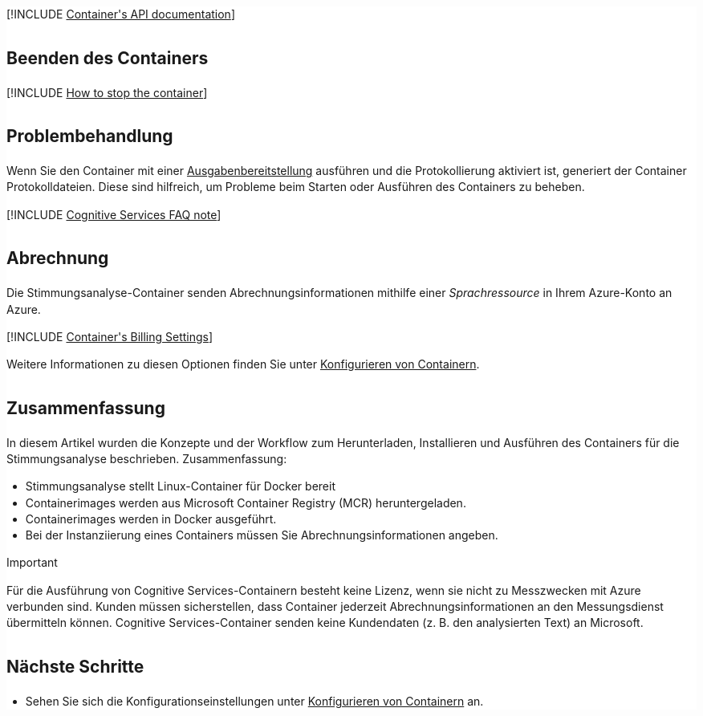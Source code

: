 

[!INCLUDE [Container's API documentation](../../../../../includes/cognitive-services-containers-api-documentation.md)]

## <a name="stop-the-container"></a>Beenden des Containers

[!INCLUDE [How to stop the container](../../../../../includes/cognitive-services-containers-stop.md)]

## <a name="troubleshooting"></a>Problembehandlung

Wenn Sie den Container mit einer [Ausgabenbereitstellung](../../concepts/configure-containers.md#mount-settings) ausführen und die Protokollierung aktiviert ist, generiert der Container Protokolldateien. Diese sind hilfreich, um Probleme beim Starten oder Ausführen des Containers zu beheben.

[!INCLUDE [Cognitive Services FAQ note](../../../containers/includes/cognitive-services-faq-note.md)]

## <a name="billing"></a>Abrechnung

Die Stimmungsanalyse-Container senden Abrechnungsinformationen mithilfe einer _Sprachressource_ in Ihrem Azure-Konto an Azure.

[!INCLUDE [Container's Billing Settings](../../../../../includes/cognitive-services-containers-how-to-billing-info.md)]

Weitere Informationen zu diesen Optionen finden Sie unter [Konfigurieren von Containern](../../concepts/configure-containers.md).

## <a name="summary"></a>Zusammenfassung

In diesem Artikel wurden die Konzepte und der Workflow zum Herunterladen, Installieren und Ausführen des Containers für die Stimmungsanalyse beschrieben. Zusammenfassung:

* Stimmungsanalyse stellt Linux-Container für Docker bereit
* Containerimages werden aus Microsoft Container Registry (MCR) heruntergeladen.
* Containerimages werden in Docker ausgeführt.
* Bei der Instanziierung eines Containers müssen Sie Abrechnungsinformationen angeben.

> [!IMPORTANT]
> Für die Ausführung von Cognitive Services-Containern besteht keine Lizenz, wenn sie nicht zu Messzwecken mit Azure verbunden sind. Kunden müssen sicherstellen, dass Container jederzeit Abrechnungsinformationen an den Messungsdienst übermitteln können. Cognitive Services-Container senden keine Kundendaten (z. B. den analysierten Text) an Microsoft.

## <a name="next-steps"></a>Nächste Schritte

* Sehen Sie sich die Konfigurationseinstellungen unter [Konfigurieren von Containern](../../concepts/configure-containers.md) an.
